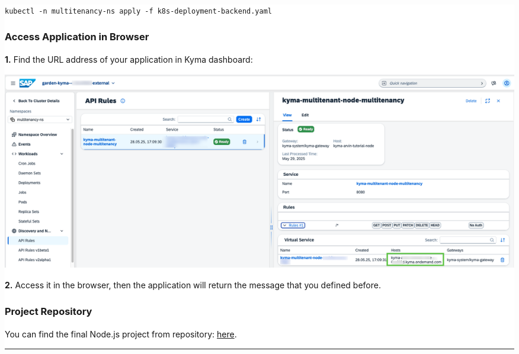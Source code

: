 ```Shell / Bash
kubectl -n multitenancy-ns apply -f k8s-deployment-backend.yaml
```





### Access Application in Browser



**1.** Find the URL address of your application in Kyma dashboard:

![api_rule_host](api_rule_host.png)

**2.** Access it in the browser, then the application will return the message that you defined before.






### Project Repository



You can find the final Node.js project from repository: [here](https://github.com/SAP-samples/btp-kyma-runtime-multitenancy-tutorial/tree/main/Mission%20-%20Develop%20a%20Node.js%20Application%20in%20the%20SAP%20BTP%20Kyma%20Runtime).





---
